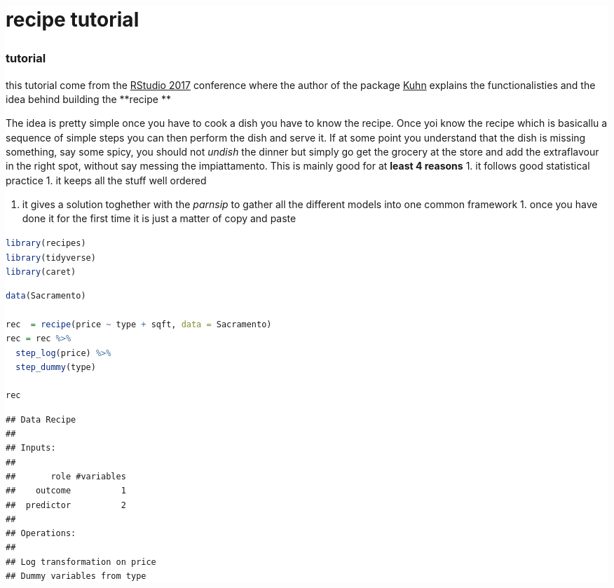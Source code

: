 recipe tutorial
================

### tutorial

this tutorial come from the
[RStudio 2017](https://rstudio.com/resources/webinars/creating-and-preprocessing-a-design-matrix-with-recipes/)
conference where the author of the package
[Kuhn](https://resources.rstudio.com/authors/max-kuhn) explains the
functionalisties and the idea behind building the **recipe **

The idea is pretty simple once you have to cook a dish you have to know
the recipe. Once yoi know the recipe which is basicallu a sequence of
simple steps you can then perform the dish and serve it. If at some
point you understand that the dish is missing something, say some spicy,
you should not *undish* the dinner but simply go get the grocery at the
store and add the extraflavour in the right spot, without say messing
the impiattamento. This is mainly good for at **least 4 reasons** 1. it
follows good statistical practice 1. it keeps all the stuff well ordered
1. it gives a solution toghether with the *parnsip* to gather all the
different models into one common framework 1. once you have done it for
the first time it is just a matter of copy and paste

``` r
library(recipes)
library(tidyverse)
library(caret)
```

``` r
data(Sacramento)

rec  = recipe(price ~ type + sqft, data = Sacramento)
rec = rec %>%  
  step_log(price) %>% 
  step_dummy(type)

rec
```

    ## Data Recipe
    ## 
    ## Inputs:
    ## 
    ##       role #variables
    ##    outcome          1
    ##  predictor          2
    ## 
    ## Operations:
    ## 
    ## Log transformation on price
    ## Dummy variables from type
